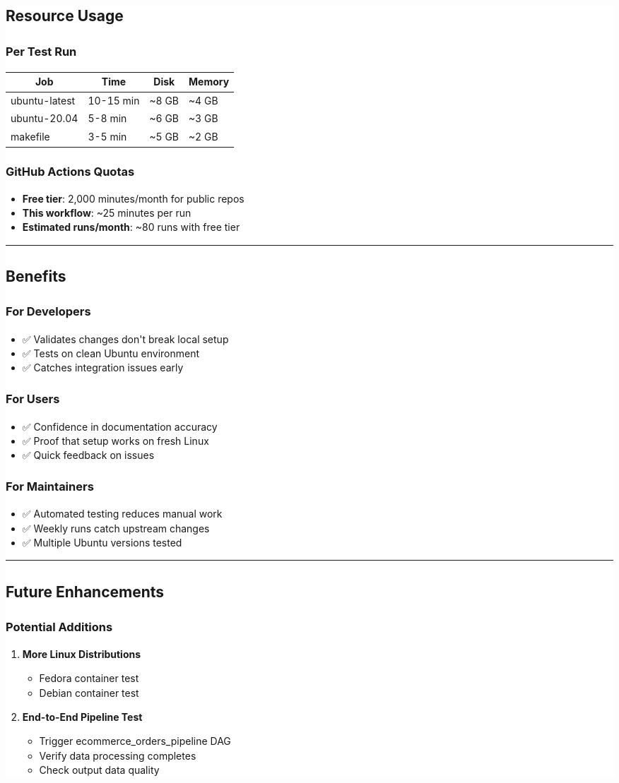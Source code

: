 
## Resource Usage

### Per Test Run

| Job | Time | Disk | Memory |
|-----|------|------|--------|
| ubuntu-latest | 10-15 min | ~8 GB | ~4 GB |
| ubuntu-20.04 | 5-8 min | ~6 GB | ~3 GB |
| makefile | 3-5 min | ~5 GB | ~2 GB |

### GitHub Actions Quotas

- **Free tier**: 2,000 minutes/month for public repos
- **This workflow**: ~25 minutes per run
- **Estimated runs/month**: ~80 runs with free tier

---

## Benefits

### For Developers
- ✅ Validates changes don't break local setup
- ✅ Tests on clean Ubuntu environment
- ✅ Catches integration issues early

### For Users
- ✅ Confidence in documentation accuracy
- ✅ Proof that setup works on fresh Linux
- ✅ Quick feedback on issues

### For Maintainers
- ✅ Automated testing reduces manual work
- ✅ Weekly runs catch upstream changes
- ✅ Multiple Ubuntu versions tested

---

## Future Enhancements

### Potential Additions

1. **More Linux Distributions**
   - Fedora container test
   - Debian container test

2. **End-to-End Pipeline Test**
   - Trigger ecommerce_orders_pipeline DAG
   - Verify data processing completes
   - Check output data quality
